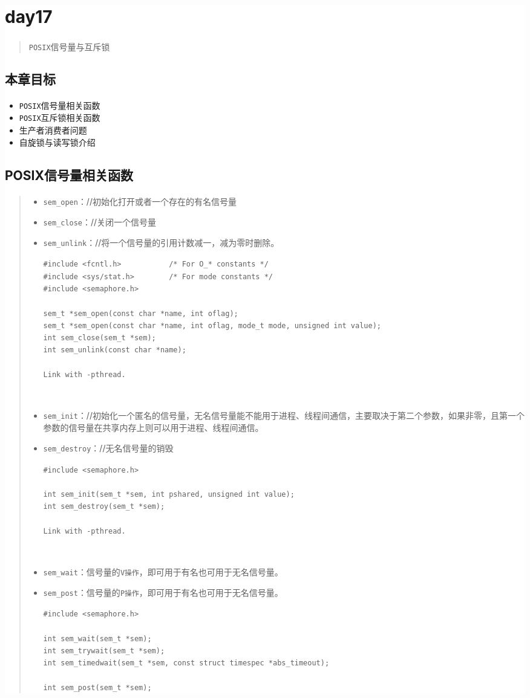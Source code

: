 # day17

> `POSIX`信号量与互斥锁

## 本章目标

* `POSIX`信号量相关函数
* `POSIX`互斥锁相关函数
* 生产者消费者问题
* 自旋锁与读写锁介绍

## POSIX信号量相关函数

> * `sem_open`：//初始化打开或者一个存在的有名信号量
>
> * `sem_close`：//关闭一个信号量
>
> * `sem_unlink`：//将一个信号量的引用计数减一，减为零时删除。
>
>   ```
>   #include <fcntl.h>           /* For O_* constants */
>   #include <sys/stat.h>        /* For mode constants */
>   #include <semaphore.h>
>
>   sem_t *sem_open(const char *name, int oflag);
>   sem_t *sem_open(const char *name, int oflag, mode_t mode, unsigned int value);
>   int sem_close(sem_t *sem);
>   int sem_unlink(const char *name);
>
>   Link with -pthread.
>   ```
>
>   ​
>
>
> * `sem_init`：//初始化一个匿名的信号量，无名信号量能不能用于进程、线程间通信，主要取决于第二个参数，如果非零，且第一个参数的信号量在共享内存上则可以用于进程、线程间通信。
>
> * `sem_destroy`：//无名信号量的销毁
>
>   ```
>   #include <semaphore.h>
>
>   int sem_init(sem_t *sem, int pshared, unsigned int value);
>   int sem_destroy(sem_t *sem);
>
>   Link with -pthread.
>   ```
>
>   ​
>
> * `sem_wait`：信号量的`V操作`，即可用于有名也可用于无名信号量。
>
> * `sem_post`：信号量的`P操作`，即可用于有名也可用于无名信号量。
>
>   ```
>   #include <semaphore.h>
>
>   int sem_wait(sem_t *sem);
>   int sem_trywait(sem_t *sem);
>   int sem_timedwait(sem_t *sem, const struct timespec *abs_timeout);
>
>   int sem_post(sem_t *sem);